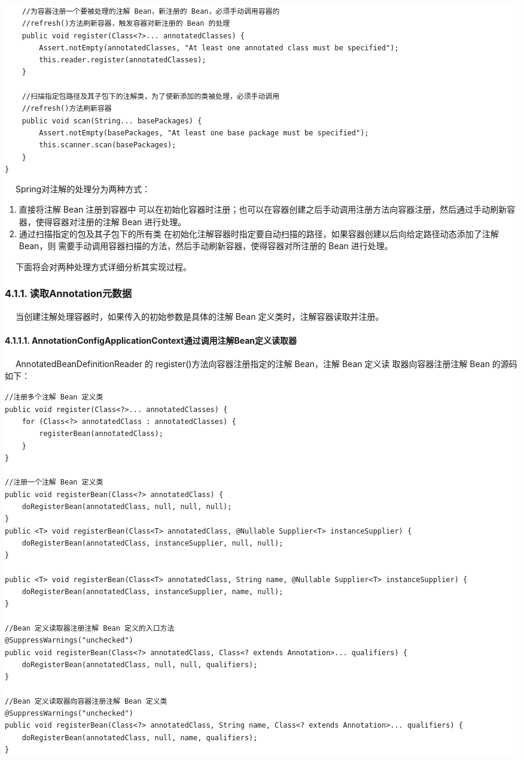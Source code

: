```
    //为容器注册一个要被处理的注解 Bean，新注册的 Bean，必须手动调用容器的
    //refresh()方法刷新容器，触发容器对新注册的 Bean 的处理
    public void register(Class<?>... annotatedClasses) {
        Assert.notEmpty(annotatedClasses, "At least one annotated class must be specified");
        this.reader.register(annotatedClasses);
    }

    //扫描指定包路径及其子包下的注解类，为了使新添加的类被处理，必须手动调用
    //refresh()方法刷新容器
    public void scan(String... basePackages) {
        Assert.notEmpty(basePackages, "At least one base package must be specified");
        this.scanner.scan(basePackages);
    }
}
```

&emsp; Spring对注解的处理分为两种方式：  
1. 直接将注解 Bean 注册到容器中 可以在初始化容器时注册；也可以在容器创建之后手动调用注册方法向容器注册，然后通过手动刷新容 器，使得容器对注册的注解 Bean 进行处理。  
2. 通过扫描指定的包及其子包下的所有类 在初始化注解容器时指定要自动扫描的路径，如果容器创建以后向给定路径动态添加了注解 Bean，则 需要手动调用容器扫描的方法，然后手动刷新容器，使得容器对所注册的 Bean 进行处理。  

&emsp; 下面将会对两种处理方式详细分析其实现过程。  

### 4.1.1. 读取Annotation元数据  
&emsp; 当创建注解处理容器时，如果传入的初始参数是具体的注解 Bean 定义类时，注解容器读取并注册。  

#### 4.1.1.1. AnnotationConfigApplicationContext通过调用注解Bean定义读取器  
&emsp; AnnotatedBeanDefinitionReader 的 register()方法向容器注册指定的注解 Bean，注解 Bean 定义读 取器向容器注册注解 Bean 的源码如下：  

```
//注册多个注解 Bean 定义类
public void register(Class<?>... annotatedClasses) {
    for (Class<?> annotatedClass : annotatedClasses) {
        registerBean(annotatedClass);
    }
}

//注册一个注解 Bean 定义类
public void registerBean(Class<?> annotatedClass) {
    doRegisterBean(annotatedClass, null, null, null);
}
public <T> void registerBean(Class<T> annotatedClass, @Nullable Supplier<T> instanceSupplier) {
    doRegisterBean(annotatedClass, instanceSupplier, null, null);
}

public <T> void registerBean(Class<T> annotatedClass, String name, @Nullable Supplier<T> instanceSupplier) {
    doRegisterBean(annotatedClass, instanceSupplier, name, null);
}

//Bean 定义读取器注册注解 Bean 定义的入口方法
@SuppressWarnings("unchecked")
public void registerBean(Class<?> annotatedClass, Class<? extends Annotation>... qualifiers) {
    doRegisterBean(annotatedClass, null, null, qualifiers);
}

//Bean 定义读取器向容器注册注解 Bean 定义类
@SuppressWarnings("unchecked")
public void registerBean(Class<?> annotatedClass, String name, Class<? extends Annotation>... qualifiers) {
    doRegisterBean(annotatedClass, null, name, qualifiers);
}
```